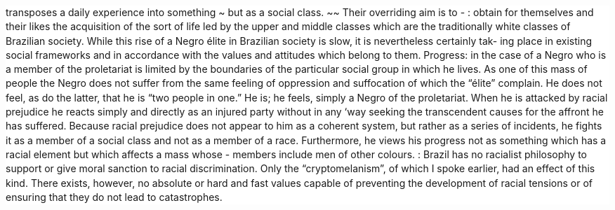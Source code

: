 transposes a daily experience into something 
~ but as a social class. 
~~ Their overriding aim is to - 
: obtain for themselves and 
their likes the acquisition 
of the sort of life led by 
the upper and middle 
classes which are the 
traditionally white classes 
of Brazilian society. 
While this rise of a 
Negro élite in Brazilian 
society is slow, it is 
nevertheless certainly tak- 
ing place in existing 
social frameworks and in 
accordance with the values 
and attitudes which belong 
to them. 
Progress: in the case of 
a Negro who is a member 
of the proletariat is limited 
by the boundaries of the 
particular social group in 
which he lives. As one of 
this mass of people the 
Negro does not suffer 
from the same feeling of 
oppression and suffocation 
of which the “élite” 
complain. He does not 
feel, as do the latter, that 
he is “two people in one.” 
He is; he feels, simply a 
Negro of the proletariat. 
When he is attacked by 
racial prejudice he reacts 
simply and directly as an 
injured party without in 
any ‘way seeking the 
transcendent causes for 
the affront he has suffered. 
Because racial prejudice 
does not appear to him as 
a coherent system, but 
rather as a series of 
incidents, he fights it as 
a member of a social 
class and not as a member 
of a race. Furthermore, 
he views his progress 
not as something which 
has a racial element but 
which affects a mass 
whose - members include 
men of other colours. : 
Brazil has no racialist philosophy to support 
or give moral sanction to racial discrimination. 
Only the “cryptomelanism”, of which I spoke 
earlier, had an effect of this kind. There 
exists, however, no absolute or hard and fast 
values capable of preventing the development 
of racial tensions or of ensuring that they do 
not lead to catastrophes. 